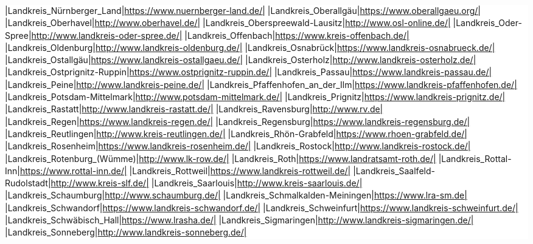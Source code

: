 |Landkreis_Nürnberger_Land|https://www.nuernberger-land.de/|
|Landkreis_Oberallgäu|https://www.oberallgaeu.org/|
|Landkreis_Oberhavel|http://www.oberhavel.de/|
|Landkreis_Oberspreewald-Lausitz|http://www.osl-online.de/|
|Landkreis_Oder-Spree|http://www.landkreis-oder-spree.de/|
|Landkreis_Offenbach|https://www.kreis-offenbach.de/|
|Landkreis_Oldenburg|http://www.landkreis-oldenburg.de/|
|Landkreis_Osnabrück|https://www.landkreis-osnabrueck.de/|
|Landkreis_Ostallgäu|https://www.landkreis-ostallgaeu.de/|
|Landkreis_Osterholz|http://www.landkreis-osterholz.de/|
|Landkreis_Ostprignitz-Ruppin|https://www.ostprignitz-ruppin.de/|
|Landkreis_Passau|https://www.landkreis-passau.de/|
|Landkreis_Peine|http://www.landkreis-peine.de/|
|Landkreis_Pfaffenhofen_an_der_Ilm|https://www.landkreis-pfaffenhofen.de/|
|Landkreis_Potsdam-Mittelmark|http://www.potsdam-mittelmark.de/|
|Landkreis_Prignitz|https://www.landkreis-prignitz.de/|
|Landkreis_Rastatt|http://www.landkreis-rastatt.de/|
|Landkreis_Ravensburg|http://www.rv.de|
|Landkreis_Regen|https://www.landkreis-regen.de/|
|Landkreis_Regensburg|https://www.landkreis-regensburg.de/|
|Landkreis_Reutlingen|http://www.kreis-reutlingen.de/|
|Landkreis_Rhön-Grabfeld|https://www.rhoen-grabfeld.de/|
|Landkreis_Rosenheim|https://www.landkreis-rosenheim.de/|
|Landkreis_Rostock|http://www.landkreis-rostock.de/|
|Landkreis_Rotenburg_(Wümme)|http://www.lk-row.de/|
|Landkreis_Roth|https://www.landratsamt-roth.de/|
|Landkreis_Rottal-Inn|https://www.rottal-inn.de/|
|Landkreis_Rottweil|https://www.landkreis-rottweil.de/|
|Landkreis_Saalfeld-Rudolstadt|http://www.kreis-slf.de/|
|Landkreis_Saarlouis|http://www.kreis-saarlouis.de/|
|Landkreis_Schaumburg|http://www.schaumburg.de/|
|Landkreis_Schmalkalden-Meiningen|https://www.lra-sm.de|
|Landkreis_Schwandorf|https://www.landkreis-schwandorf.de/|
|Landkreis_Schweinfurt|https://www.landkreis-schweinfurt.de/|
|Landkreis_Schwäbisch_Hall|https://www.lrasha.de/|
|Landkreis_Sigmaringen|http://www.landkreis-sigmaringen.de/|
|Landkreis_Sonneberg|http://www.landkreis-sonneberg.de/|